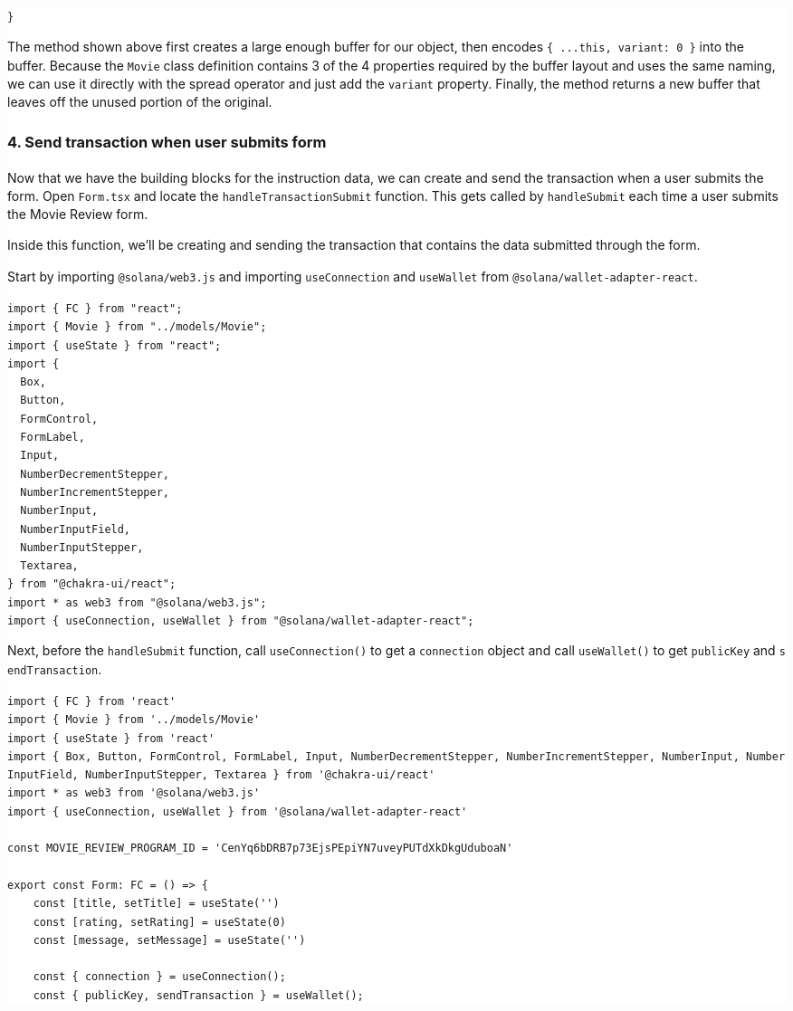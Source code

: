 ```tsx
}
```

The method shown above first creates a large enough buffer for our object, then
encodes `{ ...this, variant: 0 }` into the buffer. Because the `Movie` class
definition contains 3 of the 4 properties required by the buffer layout and uses
the same naming, we can use it directly with the spread operator and just add
the `variant` property. Finally, the method returns a new buffer that leaves off
the unused portion of the original.

### 4. Send transaction when user submits form

Now that we have the building blocks for the instruction data, we can create and
send the transaction when a user submits the form. Open `Form.tsx` and locate
the `handleTransactionSubmit` function. This gets called by `handleSubmit` each
time a user submits the Movie Review form.

Inside this function, we’ll be creating and sending the transaction that
contains the data submitted through the form.

Start by importing `@solana/web3.js` and importing `useConnection` and
`useWallet` from `@solana/wallet-adapter-react`.

```tsx
import { FC } from "react";
import { Movie } from "../models/Movie";
import { useState } from "react";
import {
  Box,
  Button,
  FormControl,
  FormLabel,
  Input,
  NumberDecrementStepper,
  NumberIncrementStepper,
  NumberInput,
  NumberInputField,
  NumberInputStepper,
  Textarea,
} from "@chakra-ui/react";
import * as web3 from "@solana/web3.js";
import { useConnection, useWallet } from "@solana/wallet-adapter-react";
```

Next, before the `handleSubmit` function, call `useConnection()` to get a
`connection` object and call `useWallet()` to get `publicKey` and
`sendTransaction`.

```tsx
import { FC } from 'react'
import { Movie } from '../models/Movie'
import { useState } from 'react'
import { Box, Button, FormControl, FormLabel, Input, NumberDecrementStepper, NumberIncrementStepper, NumberInput, NumberInputField, NumberInputStepper, Textarea } from '@chakra-ui/react'
import * as web3 from '@solana/web3.js'
import { useConnection, useWallet } from '@solana/wallet-adapter-react'

const MOVIE_REVIEW_PROGRAM_ID = 'CenYq6bDRB7p73EjsPEpiYN7uveyPUTdXkDkgUduboaN'

export const Form: FC = () => {
	const [title, setTitle] = useState('')
	const [rating, setRating] = useState(0)
	const [message, setMessage] = useState('')

	const { connection } = useConnection();
	const { publicKey, sendTransaction } = useWallet();
```